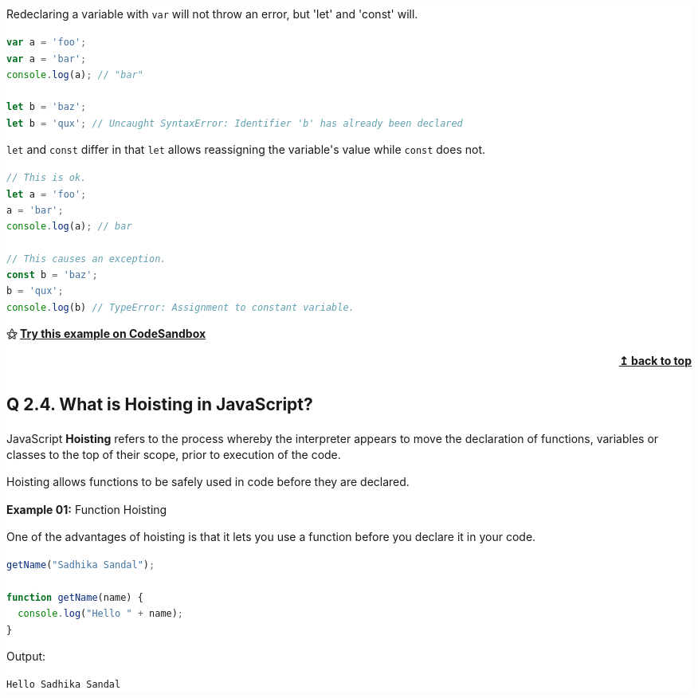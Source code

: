 Redeclaring a variable with `var` will not throw an error, but 'let' and 'const' will.

```js
var a = 'foo';
var a = 'bar';
console.log(a); // "bar"

let b = 'baz';
let b = 'qux'; // Uncaught SyntaxError: Identifier 'b' has already been declared
```

`let` and `const` differ in that `let` allows reassigning the variable's value while `const` does not.

```js
// This is ok.
let a = 'foo';
a = 'bar';
console.log(a); // bar

// This causes an exception.
const b = 'baz';
b = 'qux';
console.log(b) // TypeError: Assignment to constant variable.
```

**&#9885; [Try this example on CodeSandbox](https://codesandbox.io/s/js-variables-declaration-fmrkjz?file=/src/index.js)**

<div align="right">
    <b><a href="#table-of-contents">↥ back to top</a></b>
</div>

## Q 2.4. What is Hoisting in JavaScript?

JavaScript **Hoisting** refers to the process whereby the interpreter appears to move the declaration of functions, variables or classes to the top of their scope, prior to execution of the code.

Hoisting allows functions to be safely used in code before they are declared.

**Example 01:** Function Hoisting

One of the advantages of hoisting is that it lets you use a function before you declare it in your code.

```js
getName("Sadhika Sandal");

function getName(name) {
  console.log("Hello " + name);
}
```

Output:

```js
Hello Sadhika Sandal
```
